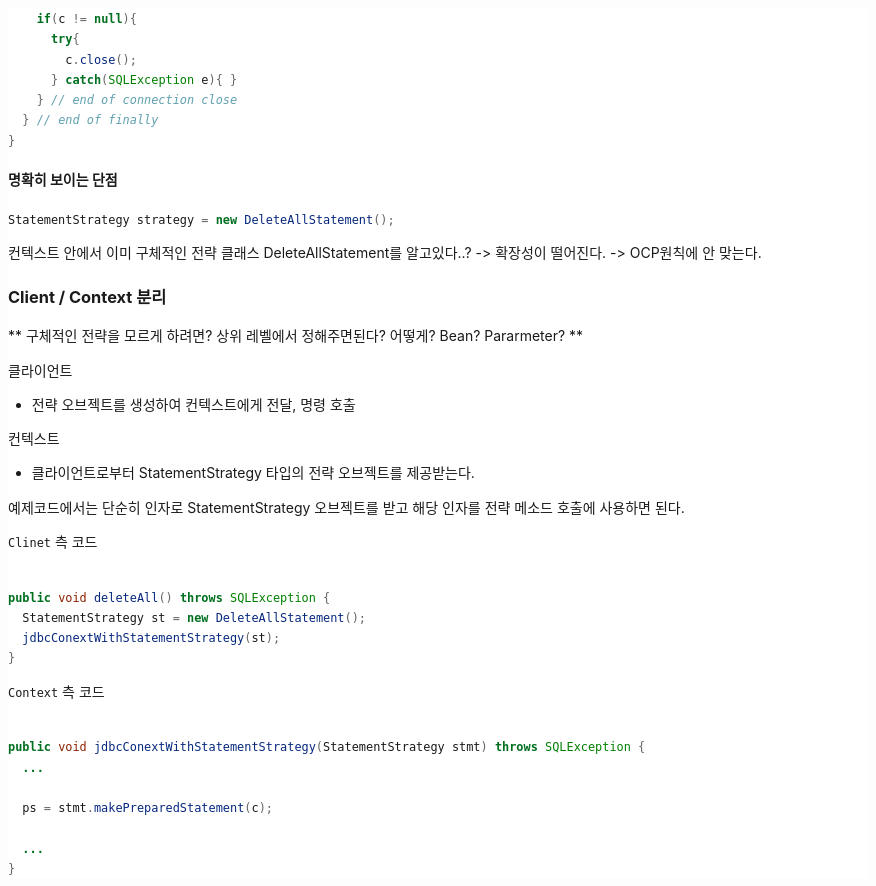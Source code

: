 ```java
    if(c != null){
      try{
        c.close();
      } catch(SQLException e){ }
    } // end of connection close
  } // end of finally
}

```

#### 명확히 보이는 단점

```java
StatementStrategy strategy = new DeleteAllStatement();
```

컨텍스트 안에서 이미 구체적인 전략 클래스 DeleteAllStatement를 알고있다..?
-> 확장성이 떨어진다.
-> OCP원칙에 안 맞는다.

### Client / Context 분리

** 구체적인 전략을 모르게 하려면? 상위 레벨에서 정해주면된다? 어떻게? Bean? Pararmeter? **

클라이언트
* 전략 오브젝트를 생성하여 컨텍스트에게 전달, 명령 호출

컨텍스트
* 클라이언트로부터 StatementStrategy 타입의 전략 오브젝트를 제공받는다.

예제코드에서는 단순히 인자로 StatementStrategy 오브젝트를 받고 해당 인자를 전략 메소드 호출에 사용하면 된다.

`Clinet` 측 코드

```java

public void deleteAll() throws SQLException {
  StatementStrategy st = new DeleteAllStatement();
  jdbcConextWithStatementStrategy(st);
}

```

`Context` 측 코드

```java

public void jdbcConextWithStatementStrategy(StatementStrategy stmt) throws SQLException {
  ...

  ps = stmt.makePreparedStatement(c);

  ...
}

```
